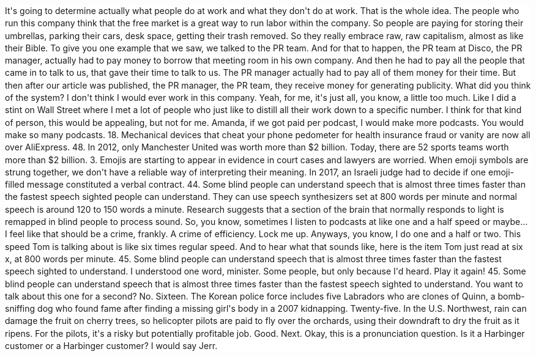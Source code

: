 It's going to determine actually what people do at work and what they don't do at work.
That is the whole idea.
The people who run this company think that the free market is a great way to run labor within the company.
So people are paying for storing their umbrellas, parking their cars, desk space, getting their trash removed.
So they really embrace raw, raw capitalism, almost as like their Bible.
To give you one example that we saw, we talked to the PR team.
And for that to happen, the PR team at Disco, the PR manager,
actually had to pay money to borrow that meeting room in his own company.
And then he had to pay all the people that came in to talk to us, that gave their time to talk to us.
The PR manager actually had to pay all of them money for their time.
But then after our article was published, the PR manager, the PR team,
they receive money for generating publicity.
What did you think of the system?
I don't think I would ever work in this company.
Yeah, for me, it's just all, you know, a little too much.
Like I did a stint on Wall Street where I met a lot of people who just like to distill all their work down to a specific number.
I think for that kind of person, this would be appealing, but not for me.
Amanda, if we got paid per podcast, I would make more podcasts.
You would make so many podcasts.
18. Mechanical devices that cheat your phone pedometer for health insurance fraud or vanity are now all over AliExpress.
48. In 2012, only Manchester United was worth more than $2 billion.
Today, there are 52 sports teams worth more than $2 billion.
3. Emojis are starting to appear in evidence in court cases and lawyers are worried.
When emoji symbols are strung together, we don't have a reliable way of interpreting their meaning.
In 2017, an Israeli judge had to decide if one emoji-filled message constituted a verbal contract.
44. Some blind people can understand speech that is almost three times faster
than the fastest speech sighted people can understand.
They can use speech synthesizers set at 800 words per minute and normal speech is around 120 to 150 words a minute.
Research suggests that a section of the brain that normally responds to light is remapped in blind people to process sound.
So, you know, sometimes I listen to podcasts at like one and a half speed or maybe...
I feel like that should be a crime, frankly.
A crime of efficiency. Lock me up.
Anyways, you know, I do one and a half or two. This speed Tom is talking about is like six times regular speed.
And to hear what that sounds like, here is the item Tom just read at six x, at 800 words per minute.
45. Some blind people can understand speech that is almost three times faster than the fastest speech sighted to understand.
I understood one word, minister.
Some people, but only because I'd heard. Play it again!
45. Some blind people can understand speech that is almost three times faster than the fastest speech sighted to understand.
You want to talk about this one for a second?
No.
Sixteen.
The Korean police force includes five Labradors who are clones of Quinn,
a bomb-sniffing dog who found fame after finding a missing girl's body
in a 2007 kidnapping.
Twenty-five.
In the U.S. Northwest, rain can damage the fruit on cherry trees,
so helicopter pilots are paid to fly over the orchards,
using their downdraft to dry the fruit as it ripens.
For the pilots, it's a risky but potentially profitable job.
Good. Next.
Okay, this is a pronunciation question.
Is it a Harbinger customer or a Harbinger customer?
I would say Jerr.